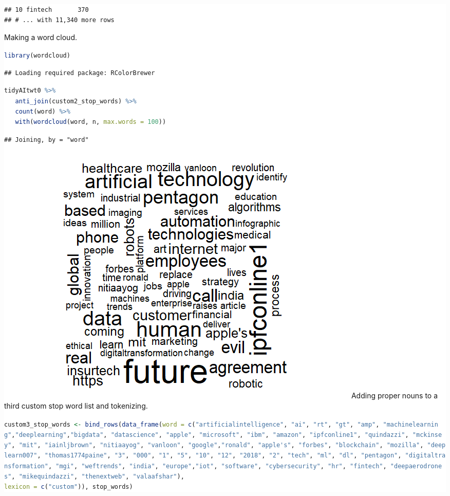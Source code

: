     ## 10 fintech       370
    ## # ... with 11,340 more rows

Making a word cloud.

``` r
library(wordcloud)
```

    ## Loading required package: RColorBrewer

``` r
tidyAItwt0 %>%
   anti_join(custom2_stop_words) %>%
   count(word) %>%
   with(wordcloud(word, n, max.words = 100))
```

    ## Joining, by = "word"

![](TwitterAnalysis_files/figure-markdown_github/unnamed-chunk-14-1.png) Adding proper nouns to a third custom stop word list and tokenizing.

``` r
custom3_stop_words <- bind_rows(data_frame(word = c("artificialintelligence", "ai", "rt", "gt", "amp", "machinelearning","deeplearning","bigdata", "datascience", "apple", "microsoft", "ibm", "amazon", "ipfconline1", "quindazzi", "mckinsey", "mit", "iainljbrown", "nitiaayog", "vanloon", "google","ronald", "apple's", "forbes", "blockchain", "mozilla", "deeplearn007", "thomas1774paine", "3", "000", "1", "5", "10", "12", "2018", "2", "tech", "ml", "dl", "pentagon", "digitaltransformation", "mgi", "weftrends", "india", "europe","iot", "software", "cybersecurity", "hr", "fintech", "deepaerodrones", "mikequindazzi", "thenextweb", "valaafshar"),
lexicon = c("custom")), stop_words)
```
